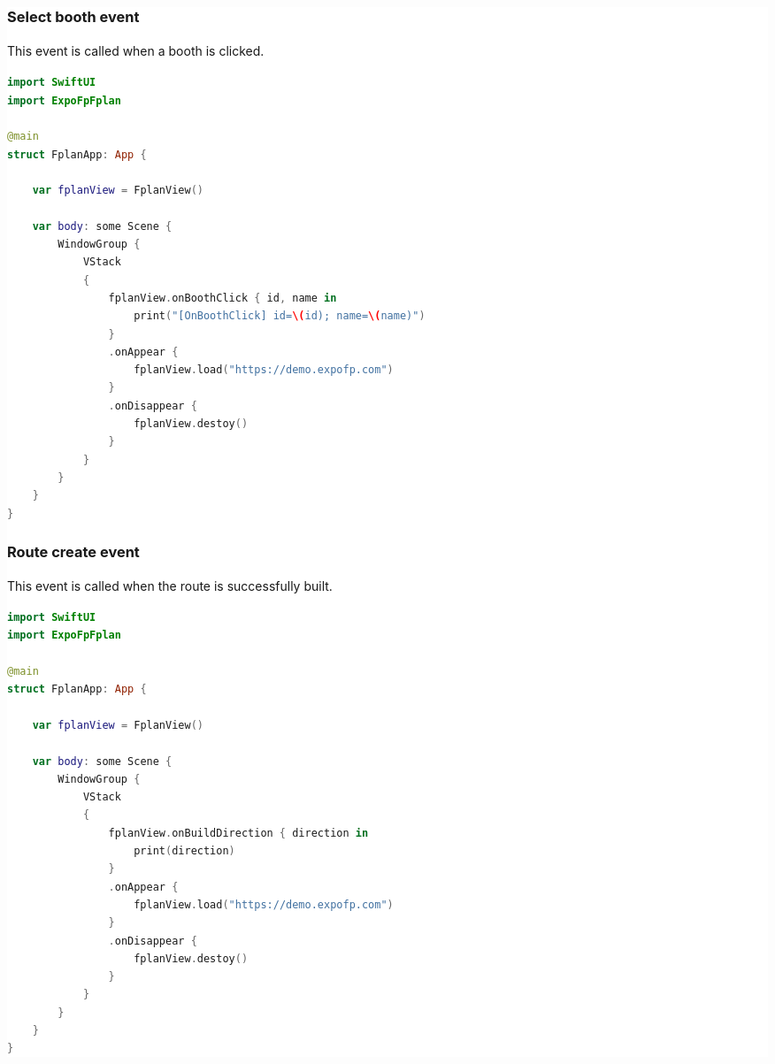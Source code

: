 ### Select booth event
This event is called when a booth is clicked.

```swift
import SwiftUI
import ExpoFpFplan

@main
struct FplanApp: App {
    
    var fplanView = FplanView()
    
    var body: some Scene {
        WindowGroup {
            VStack
            {
                fplanView.onBoothClick { id, name in
                    print("[OnBoothClick] id=\(id); name=\(name)")
                }
                .onAppear {
                    fplanView.load("https://demo.expofp.com")
                }
                .onDisappear {
                    fplanView.destoy()
                }
            }
        }
    }
}
```

### Route create event
This event is called when the route is successfully built.

```swift
import SwiftUI
import ExpoFpFplan

@main
struct FplanApp: App {
    
    var fplanView = FplanView()
    
    var body: some Scene {
        WindowGroup {
            VStack
            {
                fplanView.onBuildDirection { direction in
                    print(direction)
                }
                .onAppear {
                    fplanView.load("https://demo.expofp.com")
                }
                .onDisappear {
                    fplanView.destoy()
                }
            }
        }
    }
}
```
